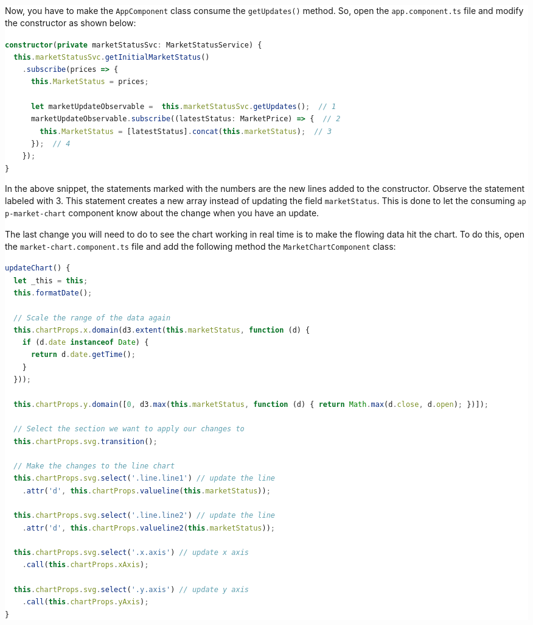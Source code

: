 Now, you have to make the `AppComponent` class consume the `getUpdates()` method. So, open the `app.component.ts` file and modify the constructor as shown below:

```typescript
constructor(private marketStatusSvc: MarketStatusService) {
  this.marketStatusSvc.getInitialMarketStatus()
    .subscribe(prices => {
      this.MarketStatus = prices;

      let marketUpdateObservable =  this.marketStatusSvc.getUpdates();  // 1
      marketUpdateObservable.subscribe((latestStatus: MarketPrice) => {  // 2
        this.MarketStatus = [latestStatus].concat(this.marketStatus);  // 3
      });  // 4
    });
}
```

In the above snippet, the statements marked with the numbers are the new lines added to the constructor. Observe the statement labeled with 3. This statement creates a new array instead of updating the field `marketStatus`. This is done to let the consuming `app-market-chart` component know about the change when you have an update.

The last change you will need to do to see the chart working in real time is to make the flowing data hit the chart. To do this, open the `market-chart.component.ts` file and add the following method the `MarketChartComponent` class:

```typescript
updateChart() {
  let _this = this;
  this.formatDate();

  // Scale the range of the data again
  this.chartProps.x.domain(d3.extent(this.marketStatus, function (d) {
    if (d.date instanceof Date) {
      return d.date.getTime();
    }
  }));

  this.chartProps.y.domain([0, d3.max(this.marketStatus, function (d) { return Math.max(d.close, d.open); })]);

  // Select the section we want to apply our changes to
  this.chartProps.svg.transition();

  // Make the changes to the line chart
  this.chartProps.svg.select('.line.line1') // update the line
    .attr('d', this.chartProps.valueline(this.marketStatus));

  this.chartProps.svg.select('.line.line2') // update the line
    .attr('d', this.chartProps.valueline2(this.marketStatus));

  this.chartProps.svg.select('.x.axis') // update x axis
    .call(this.chartProps.xAxis);

  this.chartProps.svg.select('.y.axis') // update y axis
    .call(this.chartProps.yAxis);
}
```
